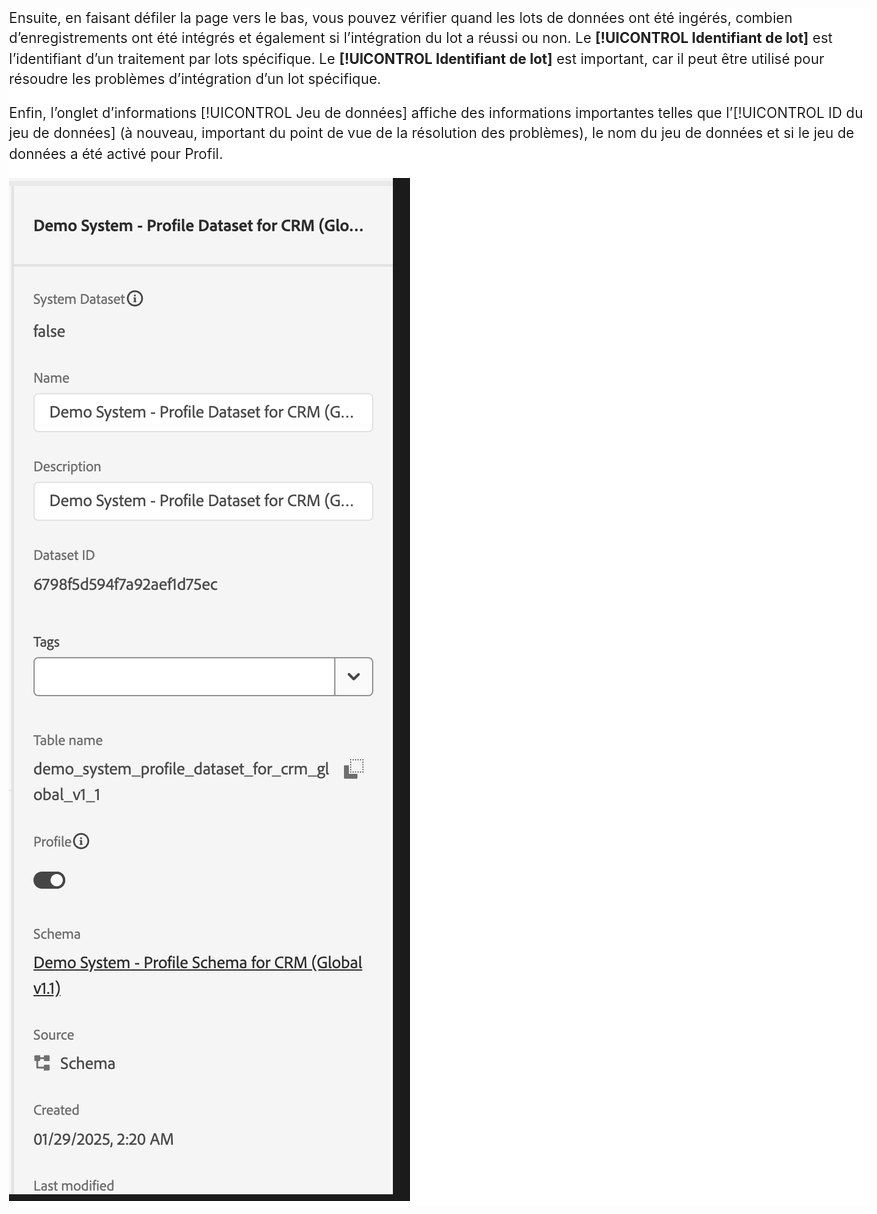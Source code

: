 Ensuite, en faisant défiler la page vers le bas, vous pouvez vérifier quand les lots de données ont été ingérés, combien d’enregistrements ont été intégrés et également si l’intégration du lot a réussi ou non. Le **[!UICONTROL Identifiant de lot]** est l’identifiant d’un traitement par lots spécifique. Le **[!UICONTROL Identifiant de lot]** est important, car il peut être utilisé pour résoudre les problèmes d’intégration d’un lot spécifique.

Enfin, l’onglet d’informations [!UICONTROL Jeu de données] affiche des informations importantes telles que l’[!UICONTROL ID du jeu de données] (à nouveau, important du point de vue de la résolution des problèmes), le nom du jeu de données et si le jeu de données a été activé pour Profil.

![Ingestion des données](./images/datasetsettings.png)
